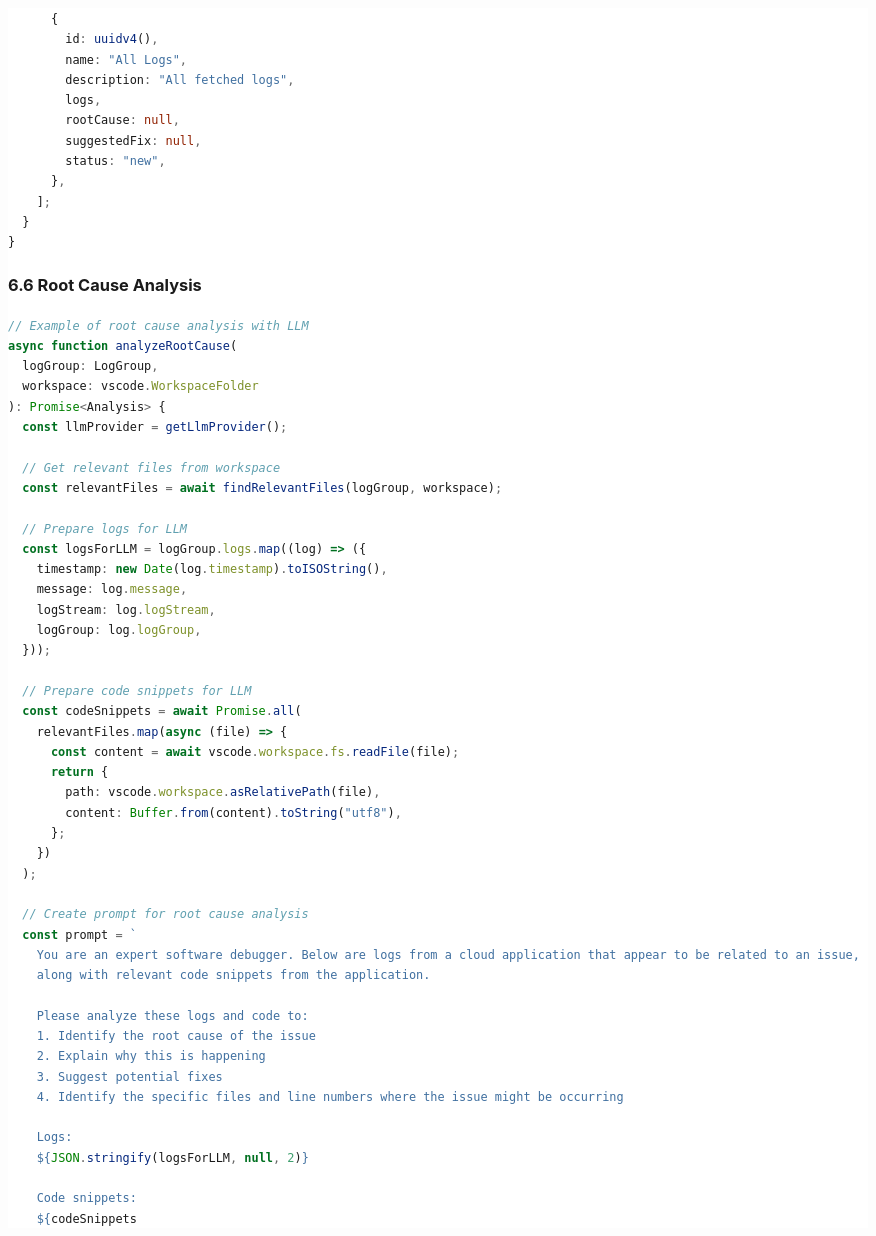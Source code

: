 ```typescript
      {
        id: uuidv4(),
        name: "All Logs",
        description: "All fetched logs",
        logs,
        rootCause: null,
        suggestedFix: null,
        status: "new",
      },
    ];
  }
}
```

### 6.6 Root Cause Analysis

```typescript
// Example of root cause analysis with LLM
async function analyzeRootCause(
  logGroup: LogGroup,
  workspace: vscode.WorkspaceFolder
): Promise<Analysis> {
  const llmProvider = getLlmProvider();

  // Get relevant files from workspace
  const relevantFiles = await findRelevantFiles(logGroup, workspace);

  // Prepare logs for LLM
  const logsForLLM = logGroup.logs.map((log) => ({
    timestamp: new Date(log.timestamp).toISOString(),
    message: log.message,
    logStream: log.logStream,
    logGroup: log.logGroup,
  }));

  // Prepare code snippets for LLM
  const codeSnippets = await Promise.all(
    relevantFiles.map(async (file) => {
      const content = await vscode.workspace.fs.readFile(file);
      return {
        path: vscode.workspace.asRelativePath(file),
        content: Buffer.from(content).toString("utf8"),
      };
    })
  );

  // Create prompt for root cause analysis
  const prompt = `
    You are an expert software debugger. Below are logs from a cloud application that appear to be related to an issue,
    along with relevant code snippets from the application.
    
    Please analyze these logs and code to:
    1. Identify the root cause of the issue
    2. Explain why this is happening
    3. Suggest potential fixes
    4. Identify the specific files and line numbers where the issue might be occurring
    
    Logs:
    ${JSON.stringify(logsForLLM, null, 2)}
    
    Code snippets:
    ${codeSnippets
```